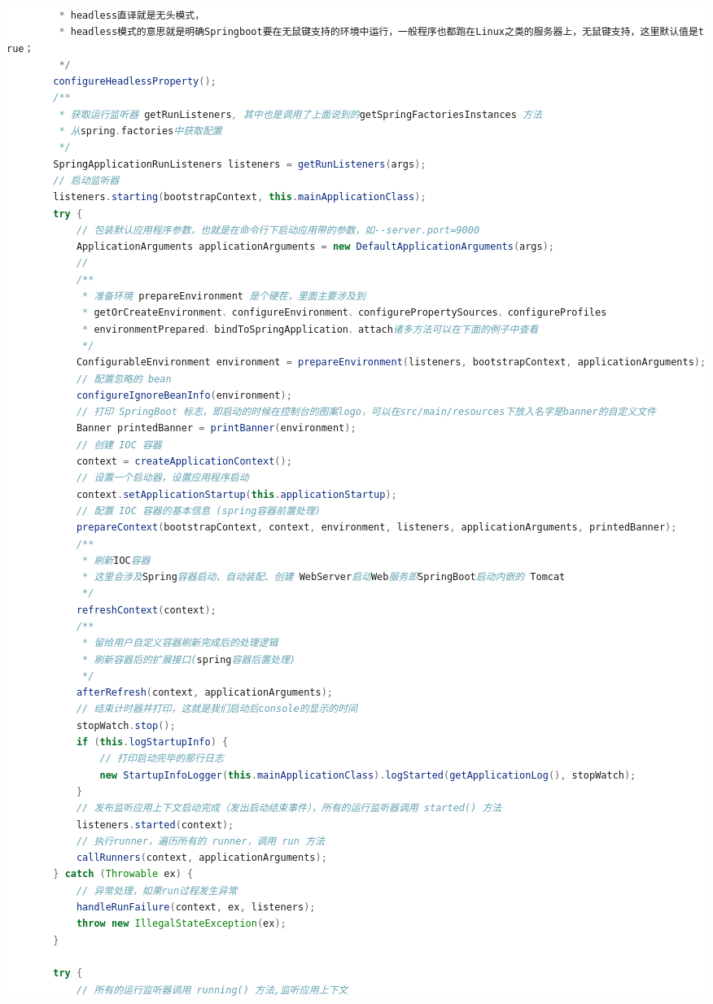 ```java
         * headless直译就是无头模式，
         * headless模式的意思就是明确Springboot要在无鼠键支持的环境中运行，一般程序也都跑在Linux之类的服务器上，无鼠键支持，这里默认值是true；
         */
        configureHeadlessProperty();
        /**
         * 获取运行监听器 getRunListeners, 其中也是调用了上面说到的getSpringFactoriesInstances 方法
         * 从spring.factories中获取配置
         */
        SpringApplicationRunListeners listeners = getRunListeners(args);
        // 启动监听器
        listeners.starting(bootstrapContext, this.mainApplicationClass);
        try {
            // 包装默认应用程序参数，也就是在命令行下启动应用带的参数，如--server.port=9000
            ApplicationArguments applicationArguments = new DefaultApplicationArguments(args);
            //
            /**
             * 准备环境 prepareEnvironment 是个硬茬，里面主要涉及到
             * getOrCreateEnvironment、configureEnvironment、configurePropertySources、configureProfiles
             * environmentPrepared、bindToSpringApplication、attach诸多方法可以在下面的例子中查看
             */
            ConfigurableEnvironment environment = prepareEnvironment(listeners, bootstrapContext, applicationArguments);
            // 配置忽略的 bean
            configureIgnoreBeanInfo(environment);
            // 打印 SpringBoot 标志，即启动的时候在控制台的图案logo，可以在src/main/resources下放入名字是banner的自定义文件
            Banner printedBanner = printBanner(environment);
            // 创建 IOC 容器
            context = createApplicationContext();
            // 设置一个启动器，设置应用程序启动
            context.setApplicationStartup(this.applicationStartup);
            // 配置 IOC 容器的基本信息 (spring容器前置处理)
            prepareContext(bootstrapContext, context, environment, listeners, applicationArguments, printedBanner);
            /**
             * 刷新IOC容器
             * 这里会涉及Spring容器启动、自动装配、创建 WebServer启动Web服务即SpringBoot启动内嵌的 Tomcat
             */
            refreshContext(context);
            /**
             * 留给用户自定义容器刷新完成后的处理逻辑
             * 刷新容器后的扩展接口(spring容器后置处理)
             */
            afterRefresh(context, applicationArguments);
            // 结束计时器并打印，这就是我们启动后console的显示的时间
            stopWatch.stop();
            if (this.logStartupInfo) {
                // 打印启动完毕的那行日志
                new StartupInfoLogger(this.mainApplicationClass).logStarted(getApplicationLog(), stopWatch);
            }
            // 发布监听应用上下文启动完成（发出启动结束事件），所有的运行监听器调用 started() 方法
            listeners.started(context);
            // 执行runner，遍历所有的 runner，调用 run 方法
            callRunners(context, applicationArguments);
        } catch (Throwable ex) {
            // 异常处理，如果run过程发生异常
            handleRunFailure(context, ex, listeners);
            throw new IllegalStateException(ex);
        }

        try {
            // 所有的运行监听器调用 running() 方法,监听应用上下文
```
